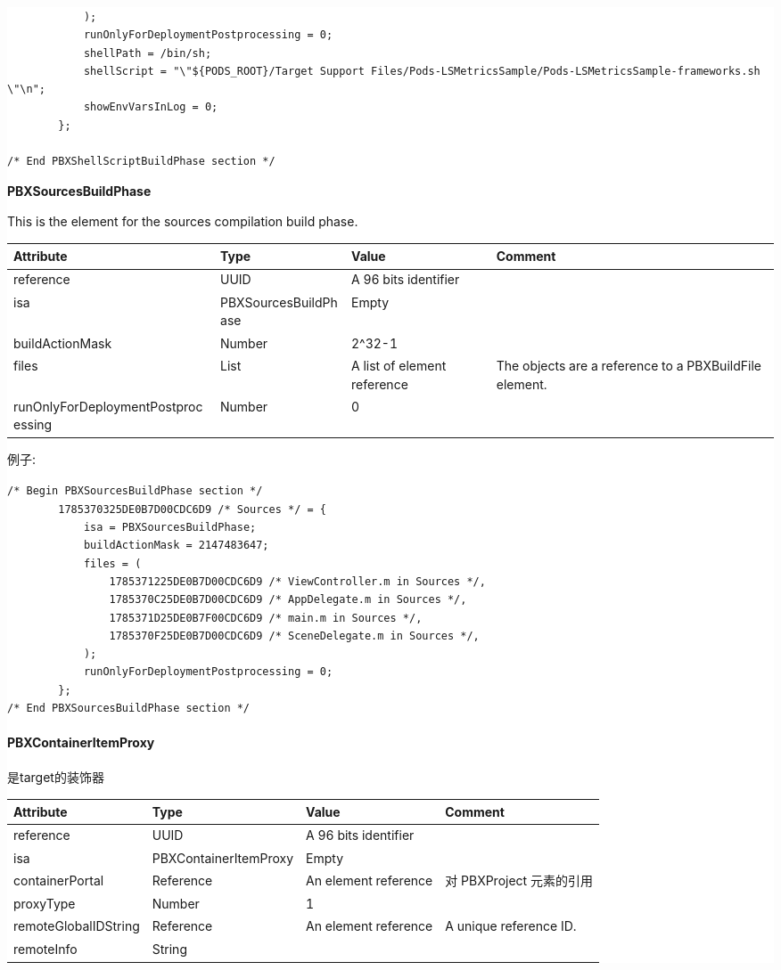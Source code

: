 ```text
            );
            runOnlyForDeploymentPostprocessing = 0;
            shellPath = /bin/sh;
            shellScript = "\"${PODS_ROOT}/Target Support Files/Pods-LSMetricsSample/Pods-LSMetricsSample-frameworks.sh\"\n";
            showEnvVarsInLog = 0;
        };

/* End PBXShellScriptBuildPhase section */
```

**PBXSourcesBuildPhase**

This is the element for the sources compilation build phase.

| **Attribute** | **Type** | **Value** | **Comment** |
| :--- | :--- | :--- | :--- |
| reference | UUID | A 96 bits identifier |  |
| isa | PBXSourcesBuildPhase | Empty |  |
| buildActionMask | Number | 2^32-1 |  |
| files | List | A list of element reference | The objects are a reference to a PBXBuildFile element. |
| runOnlyForDeploymentPostprocessing | Number | 0 |  |

例子:

```text
/* Begin PBXSourcesBuildPhase section */
        1785370325DE0B7D00CDC6D9 /* Sources */ = {
            isa = PBXSourcesBuildPhase;
            buildActionMask = 2147483647;
            files = (
                1785371225DE0B7D00CDC6D9 /* ViewController.m in Sources */,
                1785370C25DE0B7D00CDC6D9 /* AppDelegate.m in Sources */,
                1785371D25DE0B7F00CDC6D9 /* main.m in Sources */,
                1785370F25DE0B7D00CDC6D9 /* SceneDelegate.m in Sources */,
            );
            runOnlyForDeploymentPostprocessing = 0;
        };
/* End PBXSourcesBuildPhase section */
```

#### PBXContainerItemProxy

是target的装饰器

| **Attribute** | **Type** | **Value** | **Comment** |
| :--- | :--- | :--- | :--- |
| reference | UUID | A 96 bits identifier |  |
| isa | PBXContainerItemProxy | Empty |  |
| containerPortal | Reference | An element reference | 对 PBXProject 元素的引用 |
| proxyType | Number | 1 |  |
| remoteGlobalIDString | Reference | An element reference | A unique reference ID. |
| remoteInfo | String |  |  |
